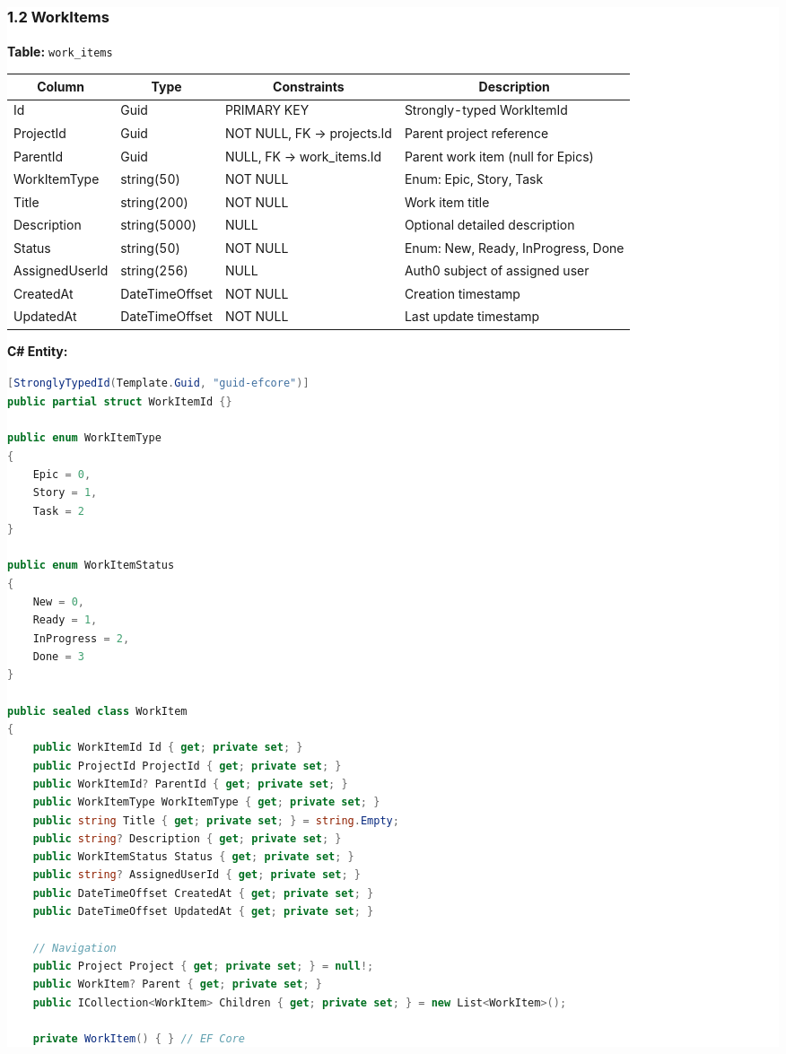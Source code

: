 
### 1.2 WorkItems

**Table:** `work_items`

| Column | Type | Constraints | Description |
|--------|------|-------------|-------------|
| Id | Guid | PRIMARY KEY | Strongly-typed WorkItemId |
| ProjectId | Guid | NOT NULL, FK → projects.Id | Parent project reference |
| ParentId | Guid | NULL, FK → work_items.Id | Parent work item (null for Epics) |
| WorkItemType | string(50) | NOT NULL | Enum: Epic, Story, Task |
| Title | string(200) | NOT NULL | Work item title |
| Description | string(5000) | NULL | Optional detailed description |
| Status | string(50) | NOT NULL | Enum: New, Ready, InProgress, Done |
| AssignedUserId | string(256) | NULL | Auth0 subject of assigned user |
| CreatedAt | DateTimeOffset | NOT NULL | Creation timestamp |
| UpdatedAt | DateTimeOffset | NOT NULL | Last update timestamp |

**C# Entity:**
```csharp
[StronglyTypedId(Template.Guid, "guid-efcore")]
public partial struct WorkItemId {}

public enum WorkItemType
{
    Epic = 0,
    Story = 1,
    Task = 2
}

public enum WorkItemStatus
{
    New = 0,
    Ready = 1,
    InProgress = 2,
    Done = 3
}

public sealed class WorkItem
{
    public WorkItemId Id { get; private set; }
    public ProjectId ProjectId { get; private set; }
    public WorkItemId? ParentId { get; private set; }
    public WorkItemType WorkItemType { get; private set; }
    public string Title { get; private set; } = string.Empty;
    public string? Description { get; private set; }
    public WorkItemStatus Status { get; private set; }
    public string? AssignedUserId { get; private set; }
    public DateTimeOffset CreatedAt { get; private set; }
    public DateTimeOffset UpdatedAt { get; private set; }

    // Navigation
    public Project Project { get; private set; } = null!;
    public WorkItem? Parent { get; private set; }
    public ICollection<WorkItem> Children { get; private set; } = new List<WorkItem>();

    private WorkItem() { } // EF Core

```